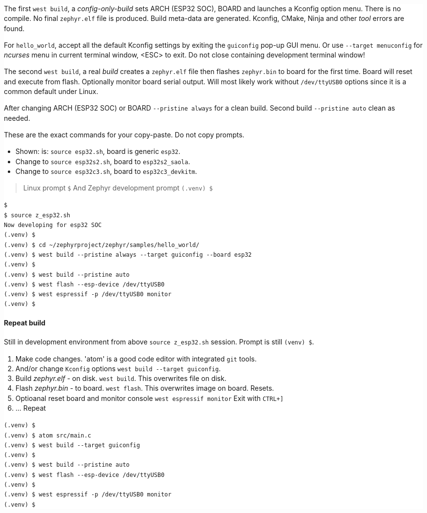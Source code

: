 The first `west build`, a *config-only-build* sets ARCH (ESP32 SOC), BOARD and launches a Kconfig option menu. There is no compile. No final `zephyr.elf` file is produced. Build meta-data are generated. Kconfig, CMake, Ninja and other *tool* errors are found.

For `hello_world`, accept all the default Kconfig settings by exiting the `guiconfig` pop-up GUI menu. Or use `--target menuconfig` for *ncurses* menu in current terminal window, \<ESC\> to exit. Do not close containing development terminal window!


The second `west build`, a real *build* creates a  `zephyr.elf` file then flashes `zephyr.bin` to board for the first time.  Board will reset and execute from flash. Optionally monitor board serial output. Will most likely work without `/dev/ttyUSB0` options since it is a common default under Linux.

After changing ARCH (ESP32 SOC) or BOARD `--pristine always` for a clean build. Second build `--pristine auto` clean as needed.

These are the exact commands for your copy-paste. Do not copy prompts.

- Shown: is: `source esp32.sh`,   board is generic `esp32`.
- Change to `source esp32s2.sh`, board to `esp32s2_saola`.
- Change to `source esp32c3.sh`, board to `esp32c3_devkitm`.

> Linux prompt `$` And Zephyr development prompt `(.venv) $`


```
$
$ source z_esp32.sh
Now developing for esp32 SOC
(.venv) $
(.venv) $ cd ~/zephyrproject/zephyr/samples/hello_world/
(.venv) $ west build --pristine always --target guiconfig --board esp32
(.venv) $
(.venv) $ west build --pristine auto
(.venv) $ west flash --esp-device /dev/ttyUSB0
(.venv) $ west espressif -p /dev/ttyUSB0 monitor
(.venv) $
```

#### Repeat build
Still in development environment from above `source z_esp32.sh` session. Prompt is still `(venv) $`.

1. Make code changes. 'atom' is a good code editor with integrated `git` tools.
2. And/or change `Kconfig` options `west build --target guiconfig`.
3. Build *zephyr.elf* - on disk. `west build`. This overwrites file on disk.
4. Flash *zephyr.bin* - to board. `west flash`. This overwrites image on board. Resets.
5. Optioanal reset board and monitor console `west espressif monitor` Exit with `CTRL+]`
6. ... Repeat

```
(.venv) $
(.venv) $ atom src/main.c
(.venv) $ west build --target guiconfig
(.venv) $
(.venv) $ west build --pristine auto
(.venv) $ west flash --esp-device /dev/ttyUSB0
(.venv) $
(.venv) $ west espressif -p /dev/ttyUSB0 monitor
(.venv) $
```
